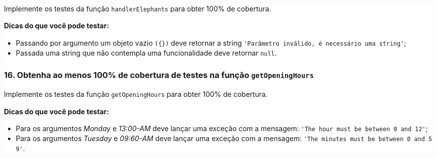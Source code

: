 Implemente os testes da função `handlerElephants` para obter 100% de cobertura.

**Dicas do que você pode testar:**

- Passando por argumento um objeto vazio `({})` deve retornar a string `'Parâmetro inválido, é necessário uma string'`;
- Passada uma string que não contempla uma funcionalidade deve retornar `null`.

### 16. Obtenha ao menos 100% de cobertura de testes na função `getOpeningHours`

Implemente os testes da função `getOpeningHours` para obter 100% de cobertura.

**Dicas do que você pode testar:**

- Para os argumentos _Monday_ e _13:00-AM_ deve lançar uma exceção com a mensagem: `'The hour must be between 0 and 12'`;
- Para os argumentos _Tuesday_ e _09:60-AM_ deve lançar uma exceção com a mensagem: `'The minutes must be between 0 and 59'`.
